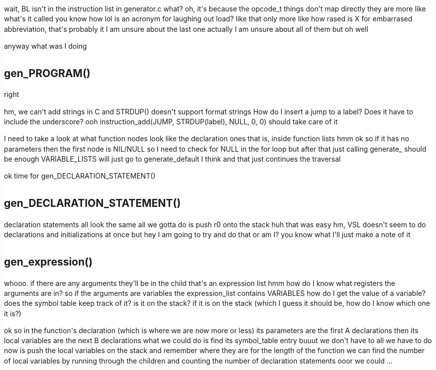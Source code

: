 wait, BL isn't in the instruction list in generator.c
what?
oh, it's because the opcode_t things don't map directly they are more like
what's it called
you know how lol is an acronym for laughing out load?
like that only more like how rased is X for embarrased
abbreviation, that's probably it
I am unsure about the last one
actually I am unsure about all of them but oh well

anyway what was I doing 
## gen_PROGRAM()
right

hm, we can't add strings in C
and STRDUP() doesn't support format strings
How do I insert a jump to a label? Does it have to include the underscore?
ooh instruction_add(JUMP, STRDUP(label), NULL, 0, 0) should take care of it

I need to take a look at what function nodes look like
the declaration ones that is, inside function lists
hmm ok so if it has no parameters then the first node is NIL/NULL
so I need to check for NULL in the for loop
but after that just calling generate_ should be enough
VARIABLE_LISTS will just go to generate_default I think and that just continues the traversal

ok time for gen_DECLARATION_STATEMENT()
## gen_DECLARATION_STATEMENT()
declaration statements all look the same
all we gotta do is push r0 onto the stack
huh that was easy
hm, VSL doesn't seem to do declarations and initializations at once but hey
I am going to try and do that
or am I?
you know what I'll just make a note of it

## gen_expression()
whooo.
if there are any arguments they'll be in the child that's an expression list
hmm
how do I know what registers the arguments are in?
so if the arguments are variables the expression_list contains VARIABLES
how do I get the value of a variable?
does the symbol table keep track of it?
is it on the stack?
if it is on the stack (which I guess it should be, how do I know which one it is?)

ok so in the function's declaration (which is where we are now more or less)
its parameters are the first A declarations
then its local variables are the next B declarations
what we could do is find its symbol_table entry
buuut we don't have to
all we have to do now is push the local variables on the stack and remember where they are for the length of the function
we can find the number of local variables by running through the children and counting the number of declaration statements
ooor we could ...
